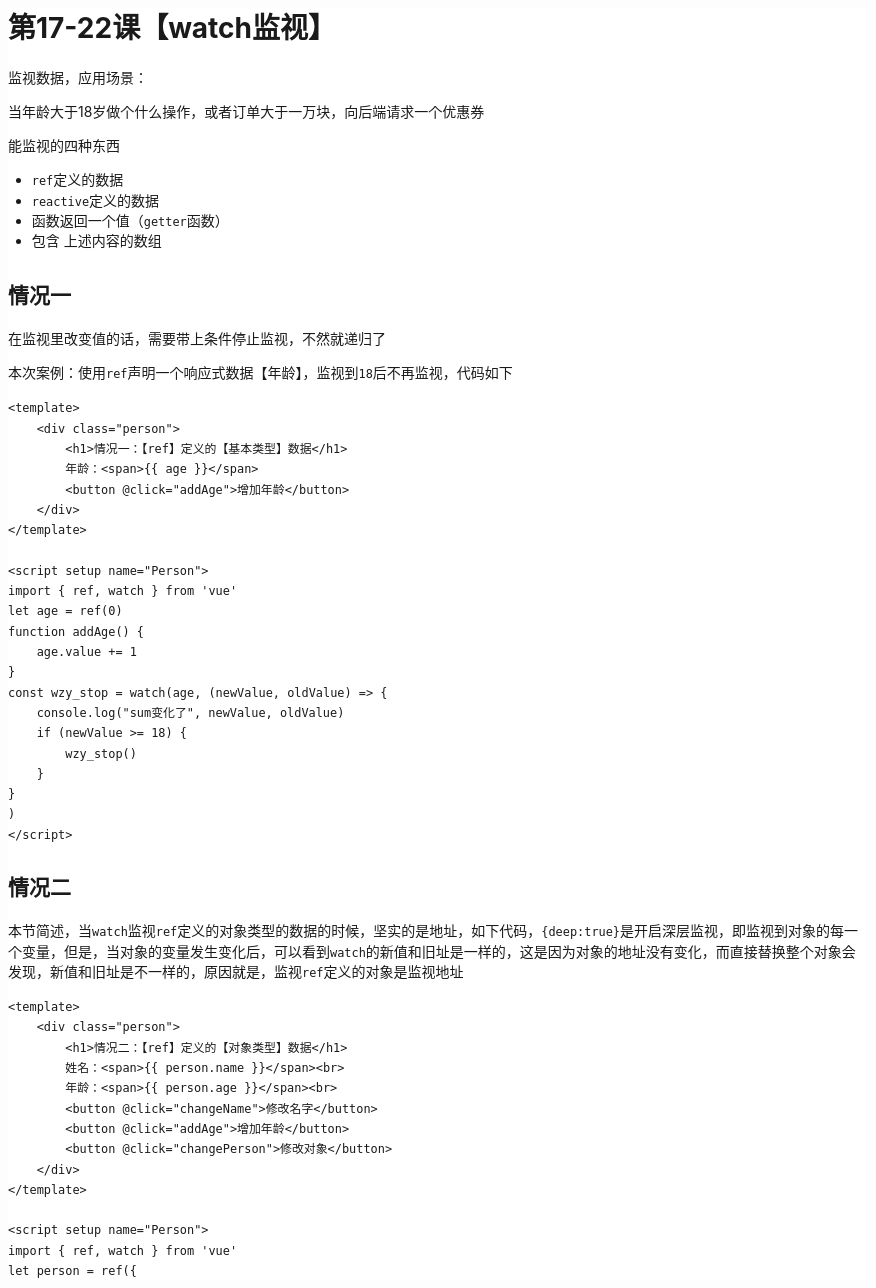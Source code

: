 

# 第17-22课【watch监视】

监视数据，应用场景：

当年龄大于18岁做个什么操作，或者订单大于一万块，向后端请求一个优惠券

能监视的四种东西

+ `ref`定义的数据
+ `reactive`定义的数据
+ 函数返回一个值（`getter`函数）
+ 包含  上述内容的数组

## 情况一

在监视里改变值的话，需要带上条件停止监视，不然就递归了

本次案例：使用`ref`声明一个响应式数据【年龄】，监视到`18`后不再监视，代码如下

```vue
<template>
    <div class="person">
        <h1>情况一：【ref】定义的【基本类型】数据</h1>
        年龄：<span>{{ age }}</span>
        <button @click="addAge">增加年龄</button>
    </div>
</template>

<script setup name="Person">
import { ref, watch } from 'vue'
let age = ref(0)
function addAge() {
    age.value += 1
}
const wzy_stop = watch(age, (newValue, oldValue) => {
    console.log("sum变化了", newValue, oldValue)
    if (newValue >= 18) {
        wzy_stop()
    }
}
)
</script>
```

## 情况二

本节简述，当`watch`监视`ref`定义的对象类型的数据的时候，坚实的是地址，如下代码，`{deep:true}`是开启深层监视，即监视到对象的每一个变量，但是，当对象的变量发生变化后，可以看到`watch`的新值和旧址是一样的，这是因为对象的地址没有变化，而直接替换整个对象会发现，新值和旧址是不一样的，原因就是，监视`ref`定义的对象是监视地址

```vue
<template>
    <div class="person">
        <h1>情况二：【ref】定义的【对象类型】数据</h1>
        姓名：<span>{{ person.name }}</span><br>
        年龄：<span>{{ person.age }}</span><br>
        <button @click="changeName">修改名字</button>
        <button @click="addAge">增加年龄</button>
        <button @click="changePerson">修改对象</button>
    </div>
</template>

<script setup name="Person">
import { ref, watch } from 'vue'
let person = ref({
```